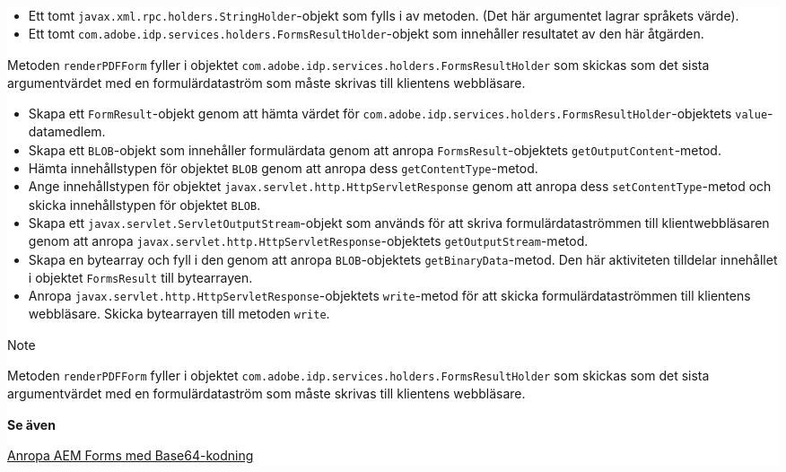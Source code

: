    * Ett tomt `javax.xml.rpc.holders.StringHolder`-objekt som fylls i av metoden. (Det här argumentet lagrar språkets värde).
   * Ett tomt `com.adobe.idp.services.holders.FormsResultHolder`-objekt som innehåller resultatet av den här åtgärden.

   Metoden `renderPDFForm` fyller i objektet `com.adobe.idp.services.holders.FormsResultHolder` som skickas som det sista argumentvärdet med en formulärdataström som måste skrivas till klientens webbläsare.

   * Skapa ett `FormResult`-objekt genom att hämta värdet för `com.adobe.idp.services.holders.FormsResultHolder`-objektets `value`-datamedlem.
   * Skapa ett `BLOB`-objekt som innehåller formulärdata genom att anropa `FormsResult`-objektets `getOutputContent`-metod.
   * Hämta innehållstypen för objektet `BLOB` genom att anropa dess `getContentType`-metod.
   * Ange innehållstypen för objektet `javax.servlet.http.HttpServletResponse` genom att anropa dess `setContentType`-metod och skicka innehållstypen för objektet `BLOB`.
   * Skapa ett `javax.servlet.ServletOutputStream`-objekt som används för att skriva formulärdataströmmen till klientwebbläsaren genom att anropa `javax.servlet.http.HttpServletResponse`-objektets `getOutputStream`-metod.
   * Skapa en bytearray och fyll i den genom att anropa `BLOB`-objektets `getBinaryData`-metod. Den här aktiviteten tilldelar innehållet i objektet `FormsResult` till bytearrayen.
   * Anropa `javax.servlet.http.HttpServletResponse`-objektets `write`-metod för att skicka formulärdataströmmen till klientens webbläsare. Skicka bytearrayen till metoden `write`.

   >[!NOTE]
   >
   >Metoden `renderPDFForm` fyller i objektet `com.adobe.idp.services.holders.FormsResultHolder` som skickas som det sista argumentvärdet med en formulärdataström som måste skrivas till klientens webbläsare.

**Se även**

[Anropa AEM Forms med Base64-kodning](/help/forms/developing/invoking-aem-forms-using-web.md#invoking-aem-forms-using-base64-encoding)
